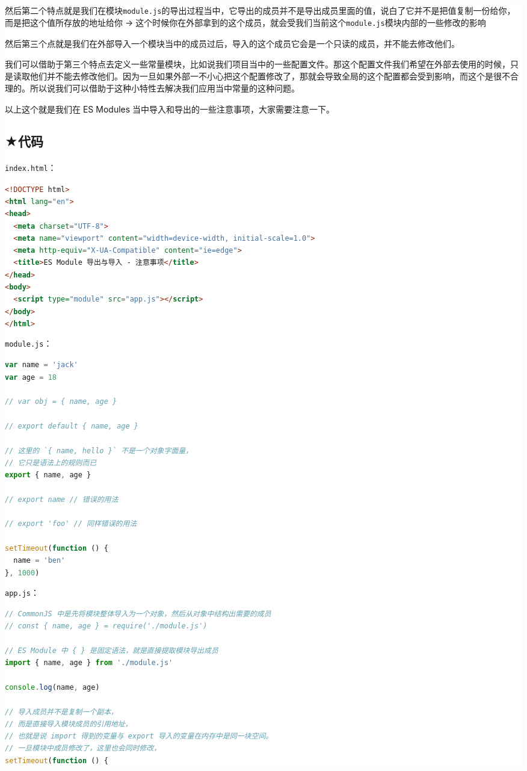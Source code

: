 然后第二个特点就是我们在模块`module.js`的导出过程当中，它导出的成员并不是导出成员里面的值，说白了它并不是把值复制一份给你，而是把这个值所存放的地址给你 -> 这个时候你在外部拿到的这个成员，就会受我们当前这个`module.js`模块内部的一些修改的影响

然后第三个点就是我们在外部导入一个模块当中的成员过后，导入的这个成员它会是一个只读的成员，并不能去修改他们。

我们可以借助于第三个特点去定义一些常量模块，比如说我们项目当中的一些配置文件。那这个配置文件我们希望在外部去使用的时候，只是读取他们并不能去修改他们。因为一旦如果外部一不小心把这个配置修改了，那就会导致全局的这个配置都会受到影响，而这个是很不合理的。所以说我们可以借助于这种小特性去解决我们应用当中常量的这种问题。

以上这个就是我们在 ES Modules 当中导入和导出的一些注意事项，大家需要注意一下。

## ★代码

`index.html`：

``` html
<!DOCTYPE html>
<html lang="en">
<head>
  <meta charset="UTF-8">
  <meta name="viewport" content="width=device-width, initial-scale=1.0">
  <meta http-equiv="X-UA-Compatible" content="ie=edge">
  <title>ES Module 导出与导入 - 注意事项</title>
</head>
<body>
  <script type="module" src="app.js"></script>
</body>
</html>
```

`module.js`：

``` js
var name = 'jack'
var age = 18

// var obj = { name, age }

// export default { name, age }

// 这里的 `{ name, hello }` 不是一个对象字面量，
// 它只是语法上的规则而已
export { name, age }

// export name // 错误的用法

// export 'foo' // 同样错误的用法

setTimeout(function () {
  name = 'ben'
}, 1000)
```

`app.js`：

``` js
// CommonJS 中是先将模块整体导入为一个对象，然后从对象中结构出需要的成员
// const { name, age } = require('./module.js')

// ES Module 中 { } 是固定语法，就是直接提取模块导出成员
import { name, age } from './module.js'

console.log(name, age)

// 导入成员并不是复制一个副本，
// 而是直接导入模块成员的引用地址，
// 也就是说 import 得到的变量与 export 导入的变量在内存中是同一块空间。
// 一旦模块中成员修改了，这里也会同时修改，
setTimeout(function () {
```